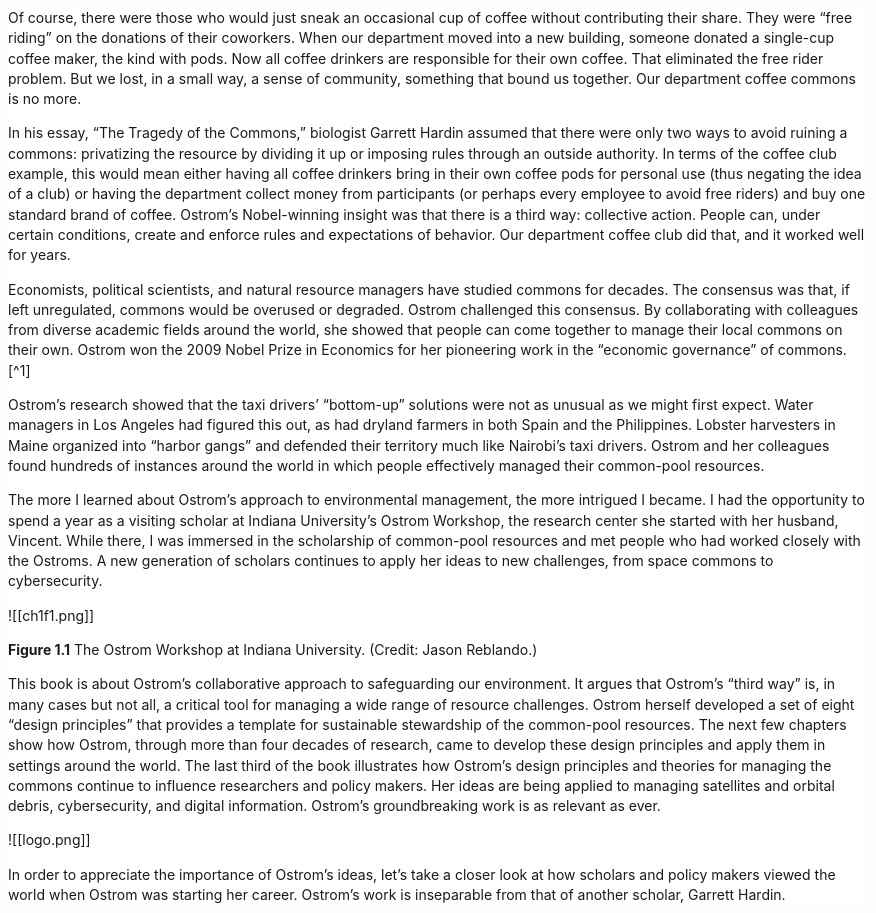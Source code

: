 Of course, there were those who would just sneak an occasional cup of coffee without contributing their share. They were “free riding” on the donations of their coworkers. When our department moved into a new building, someone donated a single-cup coffee maker, the kind with pods. Now all coffee drinkers are responsible for their own coffee. That eliminated the free rider problem. But we lost, in a small way, a sense of community, something that bound us together. Our department coffee commons is no more.

In his essay, “The Tragedy of the Commons,” biologist Garrett Hardin assumed that there were only two ways to avoid ruining a commons: privatizing the resource by dividing it up or imposing rules through an outside authority. In terms of the coffee club example, this would mean either having all coffee drinkers bring in their own coffee pods for personal use (thus negating the idea of a club) or having the department collect money from participants (or perhaps every employee to avoid free riders) and buy one standard brand of coffee. Ostrom’s Nobel-winning insight was that there is a third way: collective action. People can, under certain conditions, create and enforce rules and expectations of behavior. Our department coffee club did that, and it worked well for years.

Economists, political scientists, and natural resource managers have studied commons for decades. The consensus was that, if left unregulated, commons would be overused or degraded. Ostrom challenged this consensus. By collaborating with colleagues from diverse academic fields around the world, she showed that people can come together to manage their local commons on their own. Ostrom won the 2009 Nobel Prize in Economics for her pioneering work in the “economic governance” of commons.[^1]

Ostrom’s research showed that the taxi drivers’ “bottom-up” solutions were not as unusual as we might first expect. Water managers in Los Angeles had figured this out, as had dryland farmers in both Spain and the Philippines. Lobster harvesters in Maine organized into “harbor gangs” and defended their territory much like Nairobi’s taxi drivers. Ostrom and her colleagues found hundreds of instances around the world in which people effectively managed their common-pool resources.

The more I learned about Ostrom’s approach to environmental management, the more intrigued I became. I had the opportunity to spend a year as a visiting scholar at Indiana University’s Ostrom Workshop, the research center she started with her husband, Vincent. While there, I was immersed in the scholarship of common-pool resources and met people who had worked closely with the Ostroms. A new generation of scholars continues to apply her ideas to new challenges, from space commons to cybersecurity.

![[ch1f1.png]]

**Figure 1.1** The Ostrom Workshop at Indiana University. (Credit: Jason Reblando.)

This book is about Ostrom’s collaborative approach to safeguarding our environment. It argues that Ostrom’s “third way” is, in many cases but not all, a critical tool for managing a wide range of resource challenges. Ostrom herself developed a set of eight “design principles” that provides a template for sustainable stewardship of the common-pool resources. The next few chapters show how Ostrom, through more than four decades of research, came to develop these design principles and apply them in settings around the world. The last third of the book illustrates how Ostrom’s design principles and theories for managing the commons continue to influence researchers and policy makers. Her ideas are being applied to managing satellites and orbital debris, cybersecurity, and digital information. Ostrom’s groundbreaking work is as relevant as ever.

![[logo.png]]

In order to appreciate the importance of Ostrom’s ideas, let’s take a closer look at how scholars and policy makers viewed the world when Ostrom was starting her career. Ostrom’s work is inseparable from that of another scholar, Garrett Hardin.
